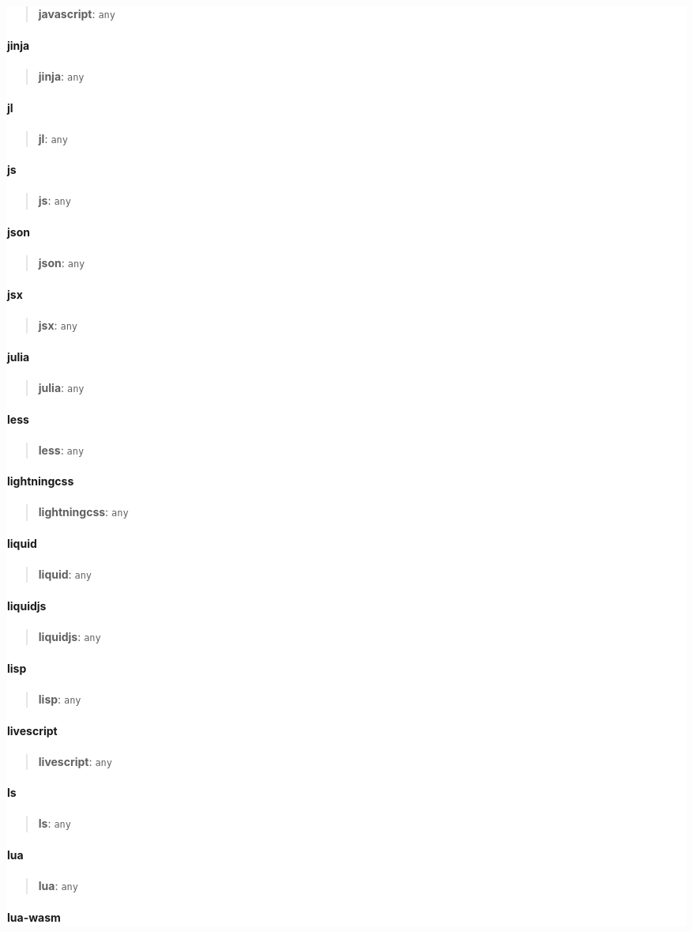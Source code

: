> **javascript**: `any`

#### jinja

> **jinja**: `any`

#### jl

> **jl**: `any`

#### js

> **js**: `any`

#### json

> **json**: `any`

#### jsx

> **jsx**: `any`

#### julia

> **julia**: `any`

#### less

> **less**: `any`

#### lightningcss

> **lightningcss**: `any`

#### liquid

> **liquid**: `any`

#### liquidjs

> **liquidjs**: `any`

#### lisp

> **lisp**: `any`

#### livescript

> **livescript**: `any`

#### ls

> **ls**: `any`

#### lua

> **lua**: `any`

#### lua-wasm
